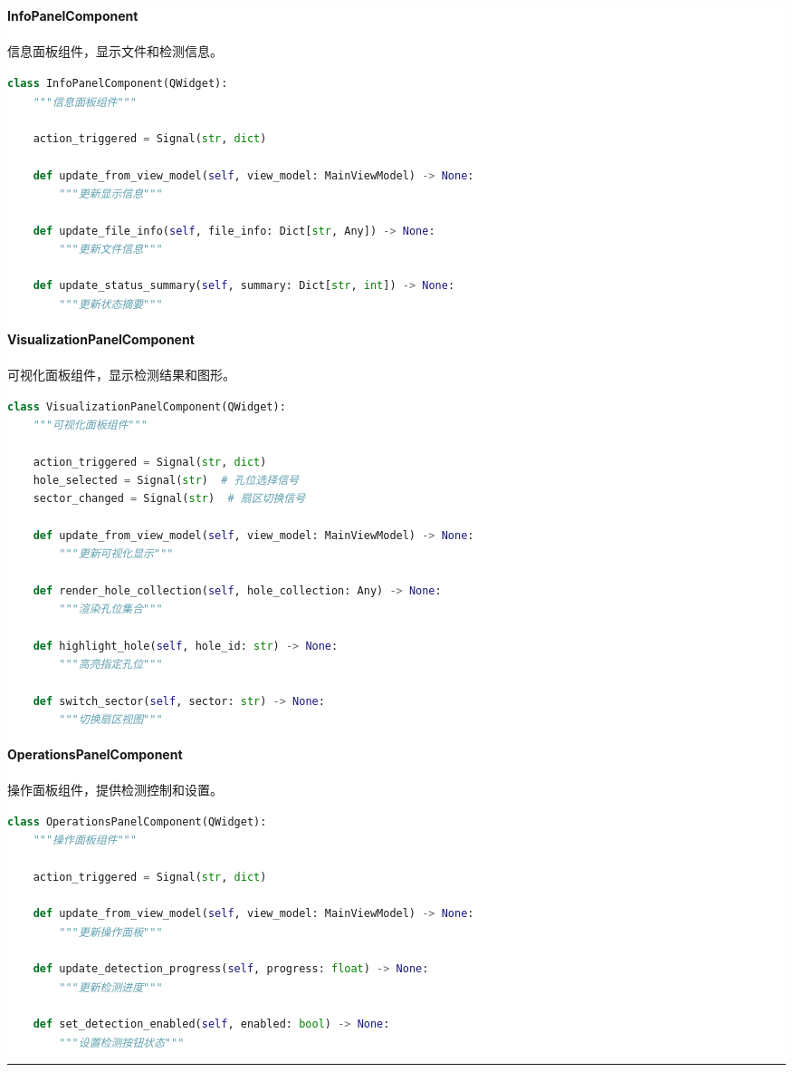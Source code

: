 #### InfoPanelComponent

信息面板组件，显示文件和检测信息。

```python
class InfoPanelComponent(QWidget):
    """信息面板组件"""
    
    action_triggered = Signal(str, dict)
    
    def update_from_view_model(self, view_model: MainViewModel) -> None:
        """更新显示信息"""
    
    def update_file_info(self, file_info: Dict[str, Any]) -> None:
        """更新文件信息"""
    
    def update_status_summary(self, summary: Dict[str, int]) -> None:
        """更新状态摘要"""
```

#### VisualizationPanelComponent

可视化面板组件，显示检测结果和图形。

```python
class VisualizationPanelComponent(QWidget):
    """可视化面板组件"""
    
    action_triggered = Signal(str, dict)
    hole_selected = Signal(str)  # 孔位选择信号
    sector_changed = Signal(str)  # 扇区切换信号
    
    def update_from_view_model(self, view_model: MainViewModel) -> None:
        """更新可视化显示"""
    
    def render_hole_collection(self, hole_collection: Any) -> None:
        """渲染孔位集合"""
    
    def highlight_hole(self, hole_id: str) -> None:
        """高亮指定孔位"""
    
    def switch_sector(self, sector: str) -> None:
        """切换扇区视图"""
```

#### OperationsPanelComponent

操作面板组件，提供检测控制和设置。

```python
class OperationsPanelComponent(QWidget):
    """操作面板组件"""
    
    action_triggered = Signal(str, dict)
    
    def update_from_view_model(self, view_model: MainViewModel) -> None:
        """更新操作面板"""
    
    def update_detection_progress(self, progress: float) -> None:
        """更新检测进度"""
    
    def set_detection_enabled(self, enabled: bool) -> None:
        """设置检测按钮状态"""
```

---